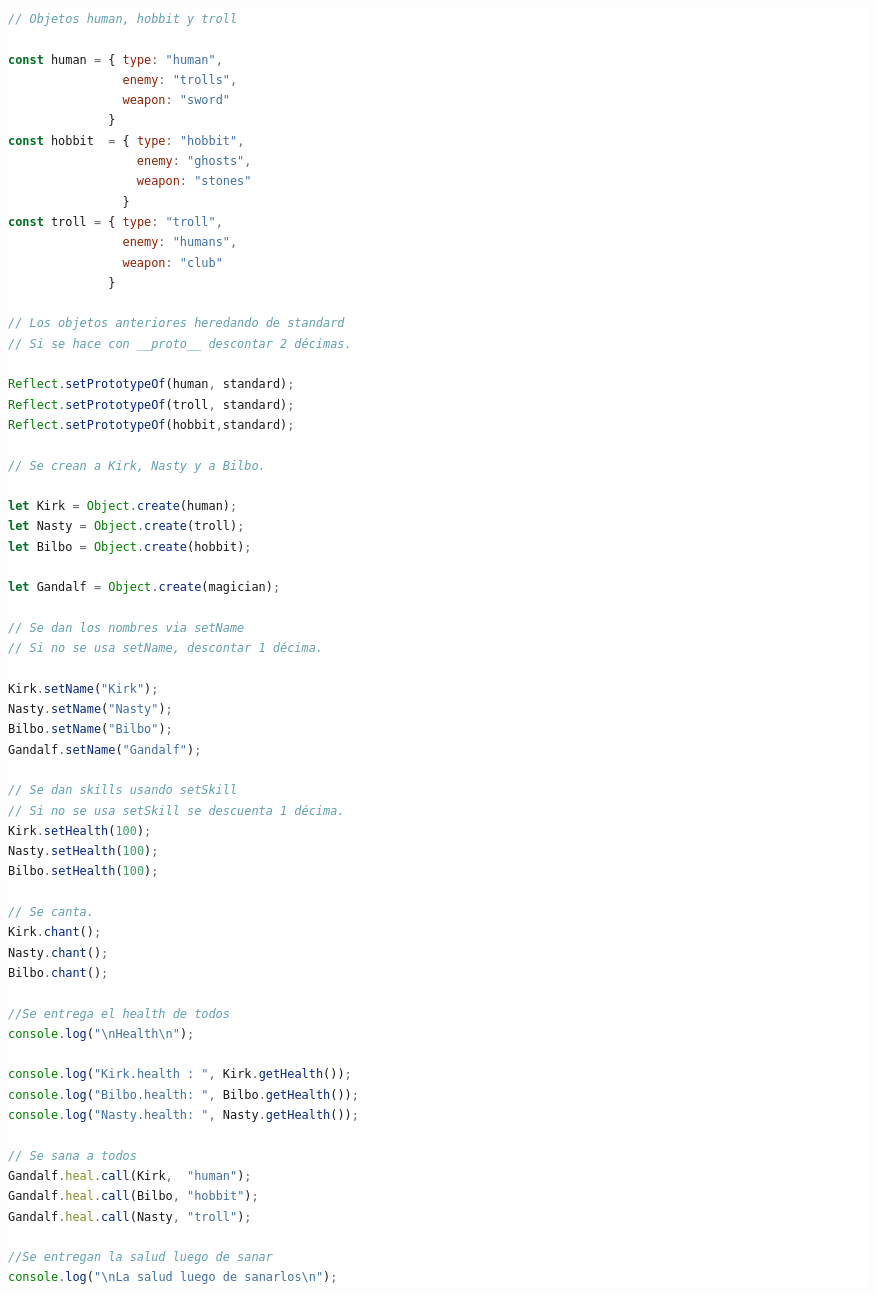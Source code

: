 ```js
// Objetos human, hobbit y troll

const human = { type: "human",
                enemy: "trolls",
                weapon: "sword"
              }
const hobbit  = { type: "hobbit",
                  enemy: "ghosts",
                  weapon: "stones"
                }
const troll = { type: "troll",
                enemy: "humans",
                weapon: "club"
              }

// Los objetos anteriores heredando de standard
// Si se hace con __proto__ descontar 2 décimas.

Reflect.setPrototypeOf(human, standard);
Reflect.setPrototypeOf(troll, standard);
Reflect.setPrototypeOf(hobbit,standard);

// Se crean a Kirk, Nasty y a Bilbo.

let Kirk = Object.create(human);
let Nasty = Object.create(troll);
let Bilbo = Object.create(hobbit);

let Gandalf = Object.create(magician);

// Se dan los nombres via setName 
// Si no se usa setName, descontar 1 décima.

Kirk.setName("Kirk");
Nasty.setName("Nasty");
Bilbo.setName("Bilbo");
Gandalf.setName("Gandalf");

// Se dan skills usando setSkill
// Si no se usa setSkill se descuenta 1 décima.
Kirk.setHealth(100);
Nasty.setHealth(100);
Bilbo.setHealth(100);

// Se canta.
Kirk.chant();
Nasty.chant();
Bilbo.chant();

//Se entrega el health de todos
console.log("\nHealth\n");

console.log("Kirk.health : ", Kirk.getHealth());
console.log("Bilbo.health: ", Bilbo.getHealth());
console.log("Nasty.health: ", Nasty.getHealth());

// Se sana a todos
Gandalf.heal.call(Kirk,  "human");
Gandalf.heal.call(Bilbo, "hobbit");
Gandalf.heal.call(Nasty, "troll");

//Se entregan la salud luego de sanar
console.log("\nLa salud luego de sanarlos\n");
```